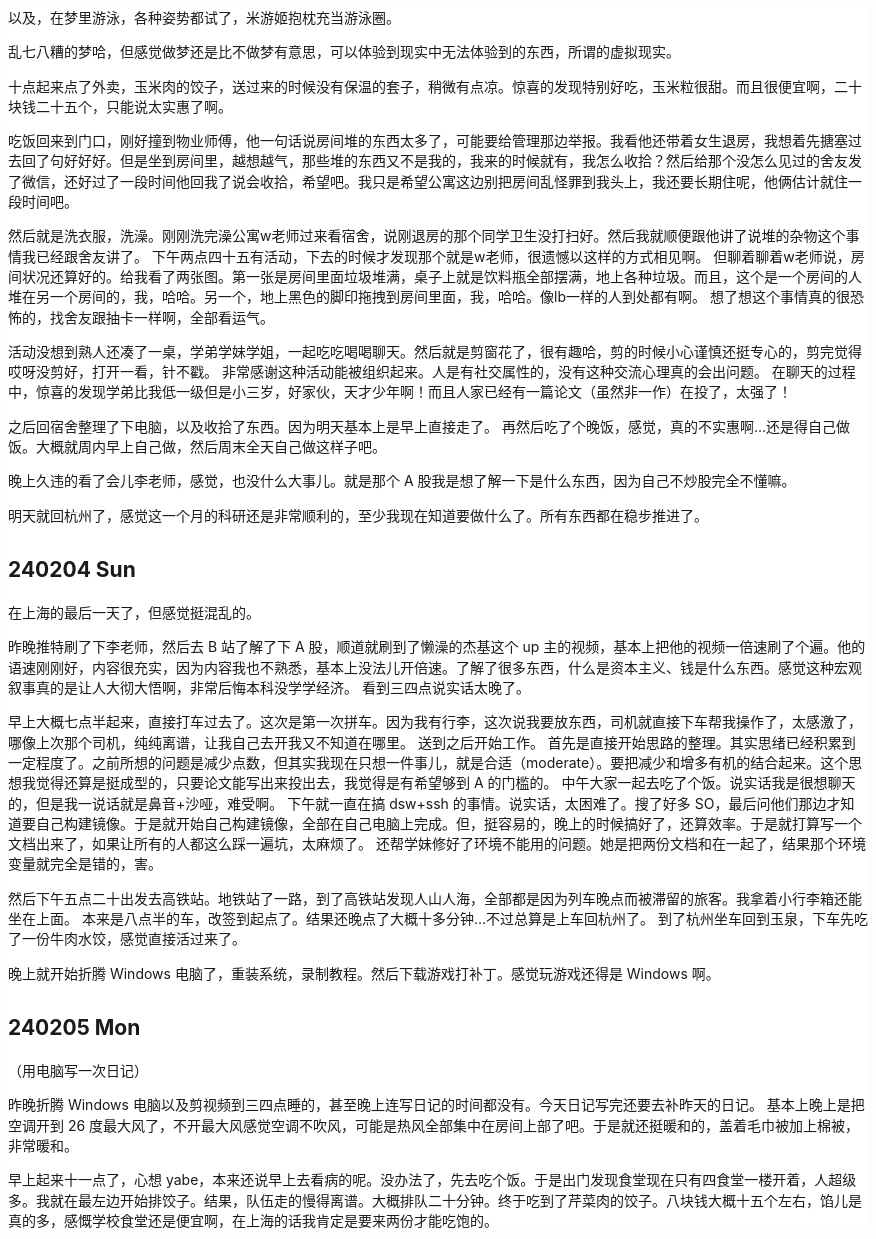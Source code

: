 以及，在梦里游泳，各种姿势都试了，米游姬抱枕充当游泳圈。

乱七八糟的梦哈，但感觉做梦还是比不做梦有意思，可以体验到现实中无法体验到的东西，所谓的虚拟现实。

十点起来点了外卖，玉米肉的饺子，送过来的时候没有保温的套子，稍微有点凉。惊喜的发现特别好吃，玉米粒很甜。而且很便宜啊，二十块钱二十五个，只能说太实惠了啊。

吃饭回来到门口，刚好撞到物业师傅，他一句话说房间堆的东西太多了，可能要给管理那边举报。我看他还带着女生退房，我想着先搪塞过去回了句好好好。但是坐到房间里，越想越气，那些堆的东西又不是我的，我来的时候就有，我怎么收拾？然后给那个没怎么见过的舍友发了微信，还好过了一段时间他回我了说会收拾，希望吧。我只是希望公寓这边别把房间乱怪罪到我头上，我还要长期住呢，他俩估计就住一段时间吧。

然后就是洗衣服，洗澡。刚刚洗完澡公寓w老师过来看宿舍，说刚退房的那个同学卫生没打扫好。然后我就顺便跟他讲了说堆的杂物这个事情我已经跟舍友讲了。
下午两点四十五有活动，下去的时候才发现那个就是w老师，很遗憾以这样的方式相见啊。
但聊着聊着w老师说，房间状况还算好的。给我看了两张图。第一张是房间里面垃圾堆满，桌子上就是饮料瓶全部摆满，地上各种垃圾。而且，这个是一个房间的人堆在另一个房间的，我，哈哈。另一个，地上黑色的脚印拖拽到房间里面，我，哈哈。像lb一样的人到处都有啊。
想了想这个事情真的很恐怖的，找舍友跟抽卡一样啊，全部看运气。

活动没想到熟人还凑了一桌，学弟学妹学姐，一起吃吃喝喝聊天。然后就是剪窗花了，很有趣哈，剪的时候小心谨慎还挺专心的，剪完觉得哎呀没剪好，打开一看，针不戳。
非常感谢这种活动能被组织起来。人是有社交属性的，没有这种交流心理真的会出问题。
在聊天的过程中，惊喜的发现学弟比我低一级但是小三岁，好家伙，天才少年啊！而且人家已经有一篇论文（虽然非一作）在投了，太强了！

之后回宿舍整理了下电脑，以及收拾了东西。因为明天基本上是早上直接走了。
再然后吃了个晚饭，感觉，真的不实惠啊...还是得自己做饭。大概就周内早上自己做，然后周末全天自己做这样子吧。

晚上久违的看了会儿李老师，感觉，也没什么大事儿。就是那个 A 股我是想了解一下是什么东西，因为自己不炒股完全不懂嘛。

明天就回杭州了，感觉这一个月的科研还是非常顺利的，至少我现在知道要做什么了。所有东西都在稳步推进了。

## 240204 Sun

在上海的最后一天了，但感觉挺混乱的。

昨晚推特刷了下李老师，然后去 B 站了解了下 A 股，顺道就刷到了懒澡的杰基这个 up 主的视频，基本上把他的视频一倍速刷了个遍。他的语速刚刚好，内容很充实，因为内容我也不熟悉，基本上没法儿开倍速。了解了很多东西，什么是资本主义、钱是什么东西。感觉这种宏观叙事真的是让人大彻大悟啊，非常后悔本科没学学经济。
看到三四点说实话太晚了。

早上大概七点半起来，直接打车过去了。这次是第一次拼车。因为我有行李，这次说我要放东西，司机就直接下车帮我操作了，太感激了，哪像上次那个司机，纯纯离谱，让我自己去开我又不知道在哪里。
送到之后开始工作。
首先是直接开始思路的整理。其实思绪已经积累到一定程度了。之前所想的问题是减少点数，但其实我现在只想一件事儿，就是合适（moderate）。要把减少和增多有机的结合起来。这个思想我觉得还算是挺成型的，只要论文能写出来投出去，我觉得是有希望够到 A 的门槛的。
中午大家一起去吃了个饭。说实话我是很想聊天的，但是我一说话就是鼻音+沙哑，难受啊。
下午就一直在搞 dsw+ssh 的事情。说实话，太困难了。搜了好多 SO，最后问他们那边才知道要自己构建镜像。于是就开始自己构建镜像，全部在自己电脑上完成。但，挺容易的，晚上的时候搞好了，还算效率。于是就打算写一个文档出来了，如果让所有的人都这么踩一遍坑，太麻烦了。
还帮学妹修好了环境不能用的问题。她是把两份文档和在一起了，结果那个环境变量就完全是错的，害。

然后下午五点二十出发去高铁站。地铁站了一路，到了高铁站发现人山人海，全部都是因为列车晚点而被滞留的旅客。我拿着小行李箱还能坐在上面。
本来是八点半的车，改签到起点了。结果还晚点了大概十多分钟…不过总算是上车回杭州了。
到了杭州坐车回到玉泉，下车先吃了一份牛肉水饺，感觉直接活过来了。

晚上就开始折腾 Windows 电脑了，重装系统，录制教程。然后下载游戏打补丁。感觉玩游戏还得是 Windows 啊。

## 240205 Mon

（用电脑写一次日记）

昨晚折腾 Windows 电脑以及剪视频到三四点睡的，甚至晚上连写日记的时间都没有。今天日记写完还要去补昨天的日记。
基本上晚上是把空调开到 26 度最大风了，不开最大风感觉空调不吹风，可能是热风全部集中在房间上部了吧。于是就还挺暖和的，盖着毛巾被加上棉被，非常暖和。

早上起来十一点了，心想 yabe，本来还说早上去看病的呢。没办法了，先去吃个饭。于是出门发现食堂现在只有四食堂一楼开着，人超级多。我就在最左边开始排饺子。结果，队伍走的慢得离谱。大概排队二十分钟。终于吃到了芹菜肉的饺子。八块钱大概十五个左右，馅儿是真的多，感慨学校食堂还是便宜啊，在上海的话我肯定是要来两份才能吃饱的。
